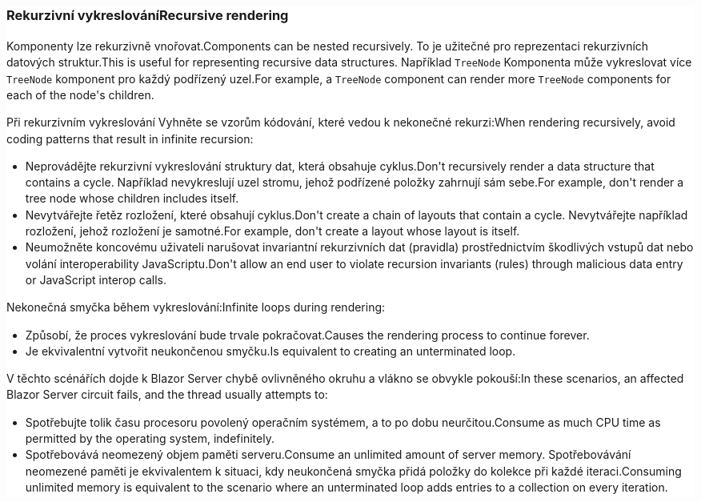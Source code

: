 ### <a name="recursive-rendering"></a><span data-ttu-id="63e0d-240">Rekurzivní vykreslování</span><span class="sxs-lookup"><span data-stu-id="63e0d-240">Recursive rendering</span></span>

<span data-ttu-id="63e0d-241">Komponenty lze rekurzivně vnořovat.</span><span class="sxs-lookup"><span data-stu-id="63e0d-241">Components can be nested recursively.</span></span> <span data-ttu-id="63e0d-242">To je užitečné pro reprezentaci rekurzivních datových struktur.</span><span class="sxs-lookup"><span data-stu-id="63e0d-242">This is useful for representing recursive data structures.</span></span> <span data-ttu-id="63e0d-243">Například `TreeNode` Komponenta může vykreslovat více `TreeNode` komponent pro každý podřízený uzel.</span><span class="sxs-lookup"><span data-stu-id="63e0d-243">For example, a `TreeNode` component can render more `TreeNode` components for each of the node's children.</span></span>

<span data-ttu-id="63e0d-244">Při rekurzivním vykreslování Vyhněte se vzorům kódování, které vedou k nekonečné rekurzi:</span><span class="sxs-lookup"><span data-stu-id="63e0d-244">When rendering recursively, avoid coding patterns that result in infinite recursion:</span></span>

* <span data-ttu-id="63e0d-245">Neprovádějte rekurzivní vykreslování struktury dat, která obsahuje cyklus.</span><span class="sxs-lookup"><span data-stu-id="63e0d-245">Don't recursively render a data structure that contains a cycle.</span></span> <span data-ttu-id="63e0d-246">Například nevykreslují uzel stromu, jehož podřízené položky zahrnují sám sebe.</span><span class="sxs-lookup"><span data-stu-id="63e0d-246">For example, don't render a tree node whose children includes itself.</span></span>
* <span data-ttu-id="63e0d-247">Nevytvářejte řetěz rozložení, které obsahují cyklus.</span><span class="sxs-lookup"><span data-stu-id="63e0d-247">Don't create a chain of layouts that contain a cycle.</span></span> <span data-ttu-id="63e0d-248">Nevytvářejte například rozložení, jehož rozložení je samotné.</span><span class="sxs-lookup"><span data-stu-id="63e0d-248">For example, don't create a layout whose layout is itself.</span></span>
* <span data-ttu-id="63e0d-249">Neumožněte koncovému uživateli narušovat invariantní rekurzivních dat (pravidla) prostřednictvím škodlivých vstupů dat nebo volání interoperability JavaScriptu.</span><span class="sxs-lookup"><span data-stu-id="63e0d-249">Don't allow an end user to violate recursion invariants (rules) through malicious data entry or JavaScript interop calls.</span></span>

<span data-ttu-id="63e0d-250">Nekonečná smyčka během vykreslování:</span><span class="sxs-lookup"><span data-stu-id="63e0d-250">Infinite loops during rendering:</span></span>

* <span data-ttu-id="63e0d-251">Způsobí, že proces vykreslování bude trvale pokračovat.</span><span class="sxs-lookup"><span data-stu-id="63e0d-251">Causes the rendering process to continue forever.</span></span>
* <span data-ttu-id="63e0d-252">Je ekvivalentní vytvořit neukončenou smyčku.</span><span class="sxs-lookup"><span data-stu-id="63e0d-252">Is equivalent to creating an unterminated loop.</span></span>

<span data-ttu-id="63e0d-253">V těchto scénářích dojde k Blazor Server chybě ovlivněného okruhu a vlákno se obvykle pokouší:</span><span class="sxs-lookup"><span data-stu-id="63e0d-253">In these scenarios, an affected Blazor Server circuit fails, and the thread usually attempts to:</span></span>

* <span data-ttu-id="63e0d-254">Spotřebujte tolik času procesoru povolený operačním systémem, a to po dobu neurčitou.</span><span class="sxs-lookup"><span data-stu-id="63e0d-254">Consume as much CPU time as permitted by the operating system, indefinitely.</span></span>
* <span data-ttu-id="63e0d-255">Spotřebovává neomezený objem paměti serveru.</span><span class="sxs-lookup"><span data-stu-id="63e0d-255">Consume an unlimited amount of server memory.</span></span> <span data-ttu-id="63e0d-256">Spotřebovávání neomezené paměti je ekvivalentem k situaci, kdy neukončená smyčka přidá položky do kolekce při každé iteraci.</span><span class="sxs-lookup"><span data-stu-id="63e0d-256">Consuming unlimited memory is equivalent to the scenario where an unterminated loop adds entries to a collection on every iteration.</span></span>
